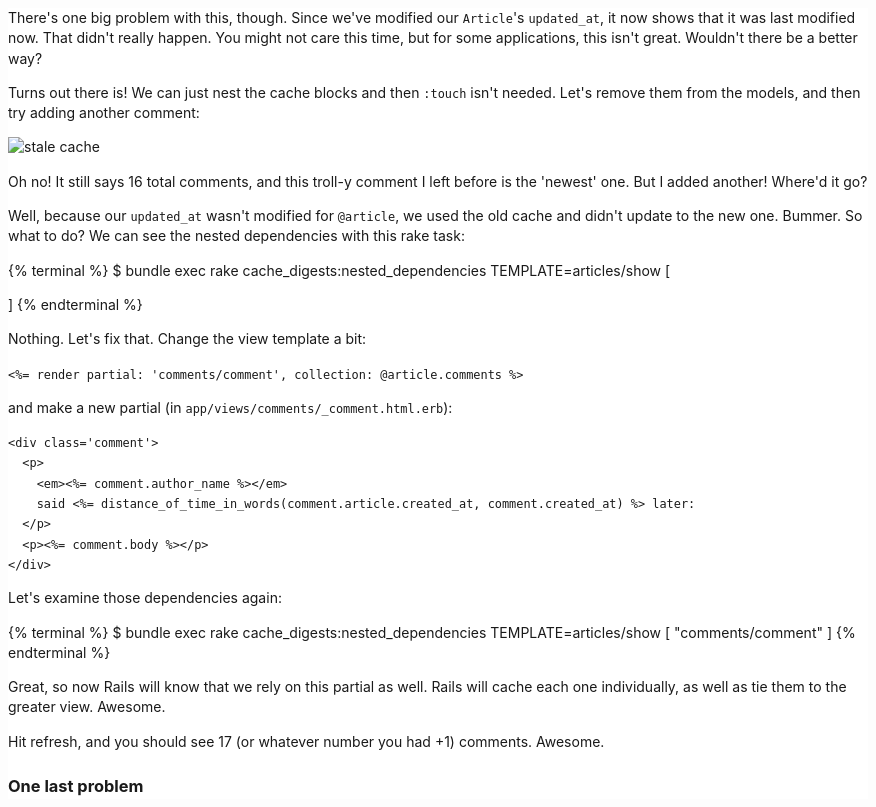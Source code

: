There's one big problem with this, though. Since we've modified our `Article`'s
`updated_at`, it now shows that it was last modified now. That didn't really
happen. You might not care this time, but for some applications, this isn't
great. Wouldn't there be a better way?

Turns out there is! We can just nest the cache blocks and then `:touch` isn't
needed. Let's remove them from the models, and then try adding another comment:

![stale cache](/images/caching/stale_cache.png)

Oh no! It still says 16 total comments, and this troll-y comment I left before
is the 'newest' one. But I added another! Where'd it go?

Well, because our `updated_at` wasn't modified for `@article`, we used the
old cache and didn't update to the new one. Bummer. So what to do? We can
see the nested dependencies with this rake task:

{% terminal %}
$ bundle exec rake cache_digests:nested_dependencies TEMPLATE=articles/show
[

]
{% endterminal %}

Nothing. Let's fix that. Change the view template a bit:

```html+erb
<%= render partial: 'comments/comment', collection: @article.comments %>
```

and make a new partial (in `app/views/comments/_comment.html.erb`):

```html+erb
<div class='comment'>
  <p>
    <em><%= comment.author_name %></em>
    said <%= distance_of_time_in_words(comment.article.created_at, comment.created_at) %> later:
  </p>
  <p><%= comment.body %></p>
</div>
```

Let's examine those dependencies again:

{% terminal %}
$ bundle exec rake cache_digests:nested_dependencies TEMPLATE=articles/show
[
  "comments/comment"
]
{% endterminal %}

Great, so now Rails will know that we rely on this partial as well. Rails will
cache each one individually, as well as tie them to the greater view. Awesome.

Hit refresh, and you should see 17 (or whatever number you had +1) comments.
Awesome.

### One last problem
